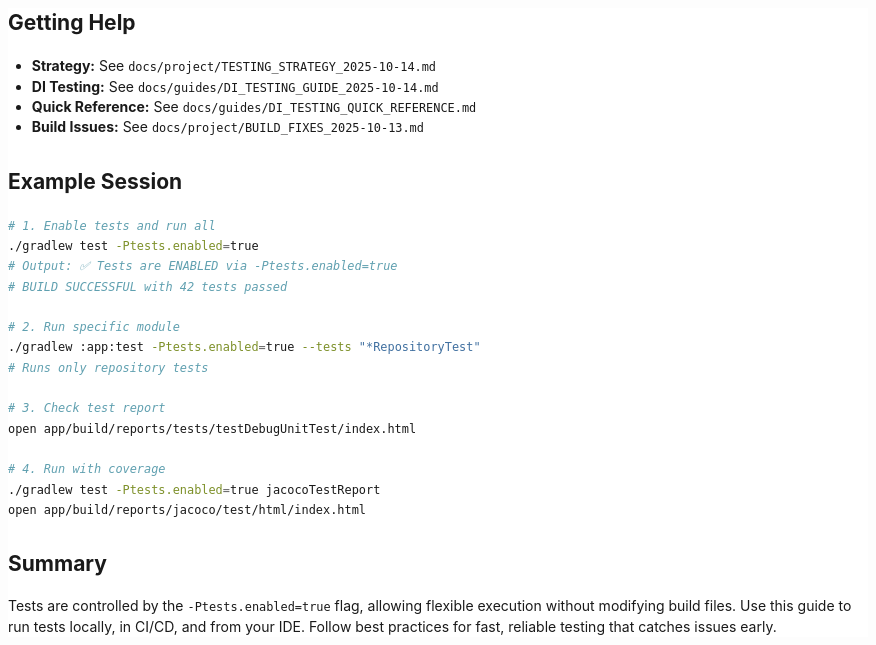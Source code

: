 ## Getting Help

- **Strategy:** See `docs/project/TESTING_STRATEGY_2025-10-14.md`
- **DI Testing:** See `docs/guides/DI_TESTING_GUIDE_2025-10-14.md`
- **Quick Reference:** See `docs/guides/DI_TESTING_QUICK_REFERENCE.md`
- **Build Issues:** See `docs/project/BUILD_FIXES_2025-10-13.md`

## Example Session

```bash
# 1. Enable tests and run all
./gradlew test -Ptests.enabled=true
# Output: ✅ Tests are ENABLED via -Ptests.enabled=true
# BUILD SUCCESSFUL with 42 tests passed

# 2. Run specific module
./gradlew :app:test -Ptests.enabled=true --tests "*RepositoryTest"
# Runs only repository tests

# 3. Check test report
open app/build/reports/tests/testDebugUnitTest/index.html

# 4. Run with coverage
./gradlew test -Ptests.enabled=true jacocoTestReport
open app/build/reports/jacoco/test/html/index.html
```

## Summary

Tests are controlled by the `-Ptests.enabled=true` flag, allowing flexible execution without modifying build files. Use
this guide to run tests locally, in CI/CD, and from your IDE. Follow best practices for fast, reliable testing that
catches issues early.
